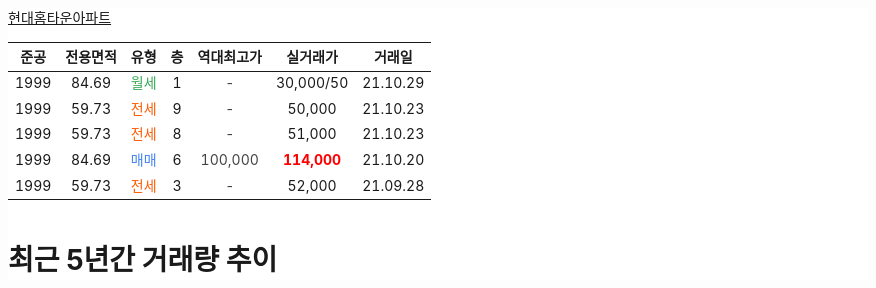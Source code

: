 [현대홈타운아파트](https://search.naver.com/search.naver?query=%ED%98%84%EB%8C%80%ED%99%88%ED%83%80%EC%9A%B4%EC%95%84%ED%8C%8C%ED%8A%B8)

|준공|전용면적|유형|층|역대최고가|실거래가|거래일|
|:---:|:---:|:---:|:---:|:---:|:---:|:---:|
|1999|84.69|<span style="color:#34A853">월세</span>|1|<span style="color:#444444">-</span>|30,000/50|21.10.29|
|1999|59.73|<span style="color:#FF5A00">전세</span>|9|<span style="color:#444444">-</span>|50,000|21.10.23|
|1999|59.73|<span style="color:#FF5A00">전세</span>|8|<span style="color:#444444">-</span>|51,000|21.10.23|
|1999|84.69|<span style="color:#4285F3">매매</span>|6|<span style="color:#444444">100,000</span>|<b><span style="color:#FF0000">114,000</span></b>|21.10.20|
|1999|59.73|<span style="color:#FF5A00">전세</span>|3|<span style="color:#444444">-</span>|52,000|21.09.28|



<script async src="https://pagead2.googlesyndication.com/pagead/js/adsbygoogle.js"></script>

<ins class="adsbygoogle"
     style="display:block"
     data-ad-client="ca-pub-1142216861245946"
     data-ad-slot="4805727019"
     data-ad-format="auto"
     data-full-width-responsive="true"></ins>
<script>
     (adsbygoogle = window.adsbygoogle || []).push({});
</script>


# 최근 5년간 거래량 추이


<div style="width:100%;">
    <canvas id="deal_progress" height="200"></canvas>
</div>

<script>
new Chart(document.getElementById("deal_progress"), {
    type: 'line',
    data: {
        labels: ['16.01','16.02','16.03','16.04','16.05','16.06','16.07','16.08','16.09','16.10','16.11','16.12','17.01','17.02','17.03','17.04','17.05','17.06','17.07','17.08','17.09','17.10','17.11','17.12','18.01','18.02','18.03','18.04','18.05','18.06','18.07','18.08','18.09','18.10','18.11','18.12','19.01','19.02','19.03','19.04','19.05','19.06','19.07','19.08','19.09','19.10','19.11','19.12','20.01','20.02','20.03','20.04','20.05','20.06','20.07','20.08','20.09','20.10','20.11','20.12','21.01','21.02','21.03','21.04','21.05','21.06','21.07','21.08','21.09','21.10','21.11'],
        datasets: [{
            label: '매매/분양권',
            data: [48,39,43,76,63,91,89,64,102,110,33,22,28,29,49,62,96,105,110,40,56,46,50,68,90,88,82,35,28,49,76,88,26,10,8,5,6,8,11,11,18,36,67,60,68,113,137,72,36,37,14,10,20,96,103,39,30,31,73,62,24,19,32,21,20,21,25,28,16,8,0],
            borderColor: "rgba(66, 133, 243, 1)",
            backgroundColor: "rgba(66, 133, 243, 0.05)",
            borderWidth: 1,
            pointRadius: 0,
            fill: false,
            lineTension: 0
        },{
            label: '전/월세',
            data: [85,76,66,62,62,56,66,65,68,81,82,84,99,113,86,64,72,66,75,73,58,51,66,78,114,116,120,62,75,66,73,75,92,74,77,124,123,86,91,131,71,64,59,57,72,79,86,74,102,174,69,56,76,77,84,65,65,72,71,79,99,111,85,58,66,74,70,68,64,59,8],
            borderColor: "rgba(255, 90, 0, 1)",
            backgroundColor: "rgba(255, 90, 0, 0.05)",
            borderWidth: 1,
            pointRadius: 0,